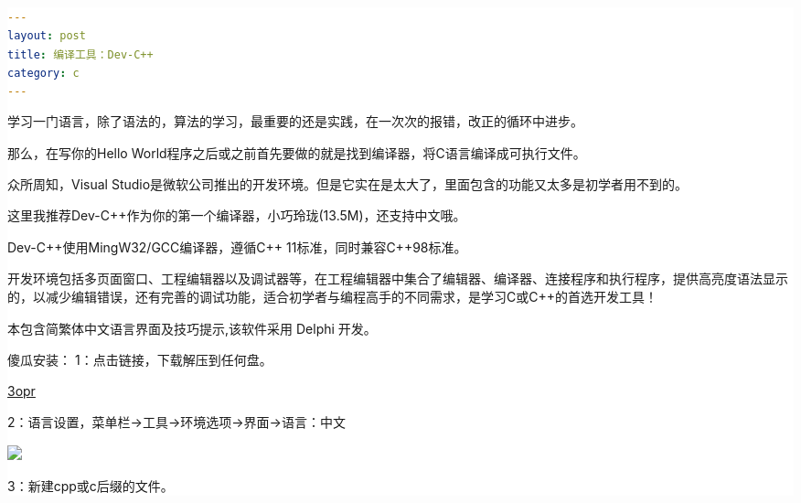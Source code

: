 ```yaml
---
layout: post
title: 编译工具：Dev-C++
category: c
---
```


学习一门语言，除了语法的，算法的学习，最重要的还是实践，在一次次的报错，改正的循环中进步。

那么，在写你的Hello World程序之后或之前首先要做的就是找到编译器，将C语言编译成可执行文件。

众所周知，Visual Studio是微软公司推出的开发环境。但是它实在是太大了，里面包含的功能又太多是初学者用不到的。

这里我推荐Dev-C++作为你的第一个编译器，小巧玲珑(13.5M)，还支持中文哦。

Dev-C++使用MingW32/GCC编译器，遵循C++ 11标准，同时兼容C++98标准。

开发环境包括多页面窗口、工程编辑器以及调试器等，在工程编辑器中集合了编辑器、编译器、连接程序和执行程序，提供高亮度语法显示的，以减少编辑错误，还有完善的调试功能，适合初学者与编程高手的不同需求，是学习C或C++的首选开发工具！

本包含简繁体中文语言界面及技巧提示,该软件采用 Delphi 开发。

傻瓜安装：
1：点击链接，下载解压到任何盘。

[3opr](http://pan.baidu.com/s/1AaBOz)

2：语言设置，菜单栏->工具->环境选项->界面->语言：中文

<img src="http://oriyao.oss-cn-hangzhou.aliyuncs.com/website/201312/devc-install.jpg" width="100%">

3：新建cpp或c后缀的文件。